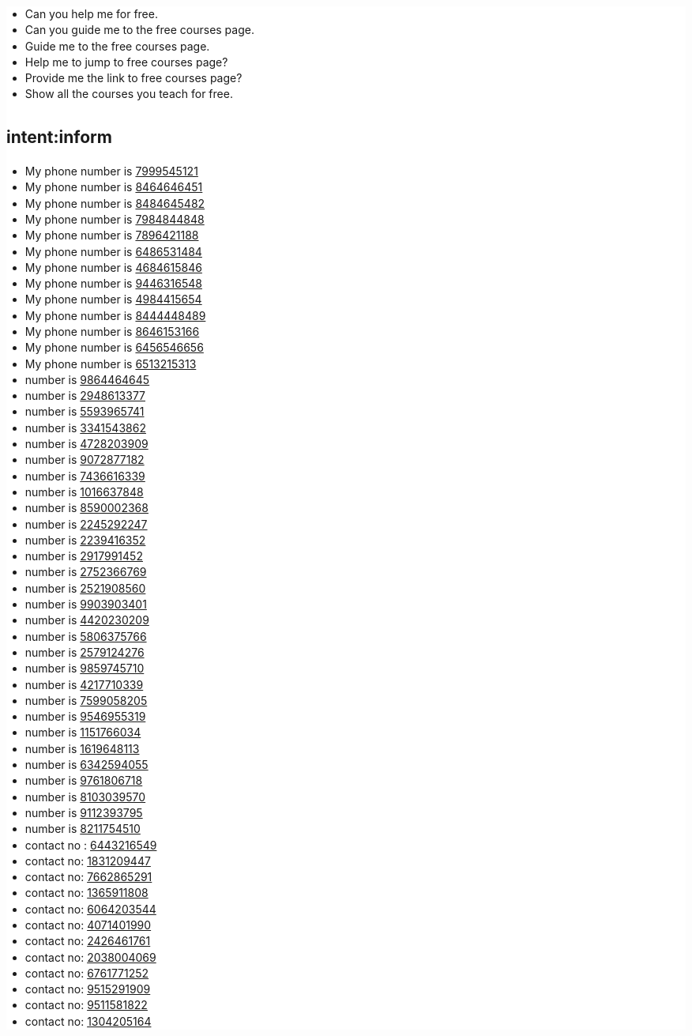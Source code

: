 - Can you help me for free.
- Can you guide me to the free courses page.
- Guide me to the free courses page.
- Help me to jump to free courses page?
- Provide me the link to free courses page?
- Show all the courses you teach for free.

## intent:inform

- My phone number is [7999545121](phone_number)
- My phone number is [8464646451](phone_number)
- My phone number is [8484645482](phone_number)
- My phone number is [7984844848](phone_number)
- My phone number is [7896421188](phone_number)
- My phone number is [6486531484](phone_number)
- My phone number is [4684615846](phone_number)
- My phone number is [9446316548](phone_number)
- My phone number is [4984415654](phone_number)
- My phone number is [8444448489](phone_number)
- My phone number is [8646153166](phone_number)
- My phone number is [6456546656](phone_number)
- My phone number is [6513215313](phone_number)
- number is [9864464645](phone_number)
- number is [2948613377](phone_number)
- number is [5593965741](phone_number)
- number is [3341543862](phone_number)
- number is [4728203909](phone_number)
- number is [9072877182](phone_number)
- number is [7436616339](phone_number)
- number is [1016637848](phone_number)
- number is [8590002368](phone_number)
- number is [2245292247](phone_number)
- number is [2239416352](phone_number)
- number is [2917991452](phone_number)
- number is [2752366769](phone_number)
- number is [2521908560](phone_number)
- number is [9903903401](phone_number)
- number is [4420230209](phone_number)
- number is [5806375766](phone_number)
- number is [2579124276](phone_number)
- number is [9859745710](phone_number)
- number is [4217710339](phone_number)
- number is [7599058205](phone_number)
- number is [9546955319](phone_number)
- number is [1151766034](phone_number)
- number is [1619648113](phone_number)
- number is [6342594055](phone_number)
- number is [9761806718](phone_number)
- number is [8103039570](phone_number)
- number is [9112393795](phone_number)
- number is [8211754510](phone_number)
- contact no : [6443216549](phone_number)
- contact no: [1831209447](phone_number)
- contact no: [7662865291](phone_number)
- contact no: [1365911808](phone_number)
- contact no: [6064203544](phone_number)
- contact no: [4071401990](phone_number)
- contact no: [2426461761](phone_number)
- contact no: [2038004069](phone_number)
- contact no: [6761771252](phone_number)
- contact no: [9515291909](phone_number)
- contact no: [9511581822](phone_number)
- contact no: [1304205164](phone_number)